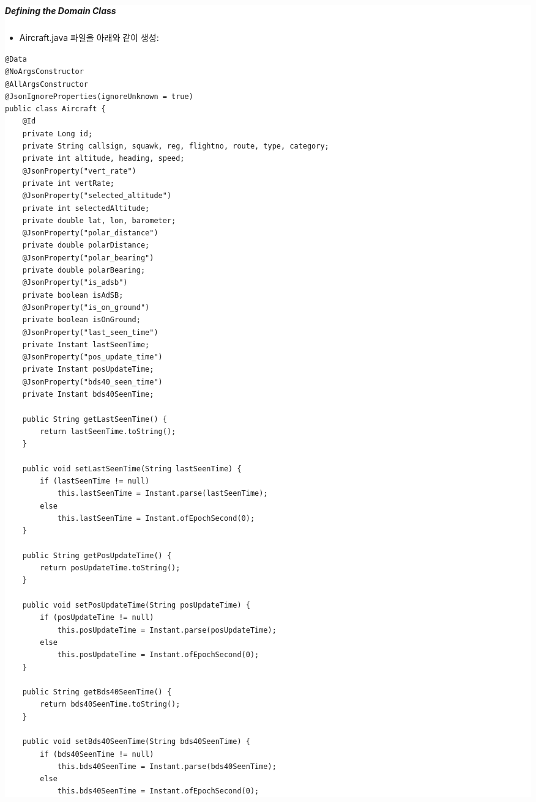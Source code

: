 ##### Defining the Domain Class
- Aircraft.java 파일을 아래와 같이 생성: 
```commandline
@Data
@NoArgsConstructor
@AllArgsConstructor
@JsonIgnoreProperties(ignoreUnknown = true)
public class Aircraft {
    @Id
    private Long id;
    private String callsign, squawk, reg, flightno, route, type, category;
    private int altitude, heading, speed;
    @JsonProperty("vert_rate")
    private int vertRate;
    @JsonProperty("selected_altitude")
    private int selectedAltitude;
    private double lat, lon, barometer;
    @JsonProperty("polar_distance")
    private double polarDistance;
    @JsonProperty("polar_bearing")
    private double polarBearing;
    @JsonProperty("is_adsb")
    private boolean isAdSB;
    @JsonProperty("is_on_ground")
    private boolean isOnGround;
    @JsonProperty("last_seen_time")
    private Instant lastSeenTime;
    @JsonProperty("pos_update_time")
    private Instant posUpdateTime;
    @JsonProperty("bds40_seen_time")
    private Instant bds40SeenTime;

    public String getLastSeenTime() {
        return lastSeenTime.toString();
    }

    public void setLastSeenTime(String lastSeenTime) {
        if (lastSeenTime != null)
            this.lastSeenTime = Instant.parse(lastSeenTime);
        else
            this.lastSeenTime = Instant.ofEpochSecond(0);
    }

    public String getPosUpdateTime() {
        return posUpdateTime.toString();
    }

    public void setPosUpdateTime(String posUpdateTime) {
        if (posUpdateTime != null)
            this.posUpdateTime = Instant.parse(posUpdateTime);
        else
            this.posUpdateTime = Instant.ofEpochSecond(0);
    }

    public String getBds40SeenTime() {
        return bds40SeenTime.toString();
    }

    public void setBds40SeenTime(String bds40SeenTime) {
        if (bds40SeenTime != null)
            this.bds40SeenTime = Instant.parse(bds40SeenTime);
        else
            this.bds40SeenTime = Instant.ofEpochSecond(0);
```